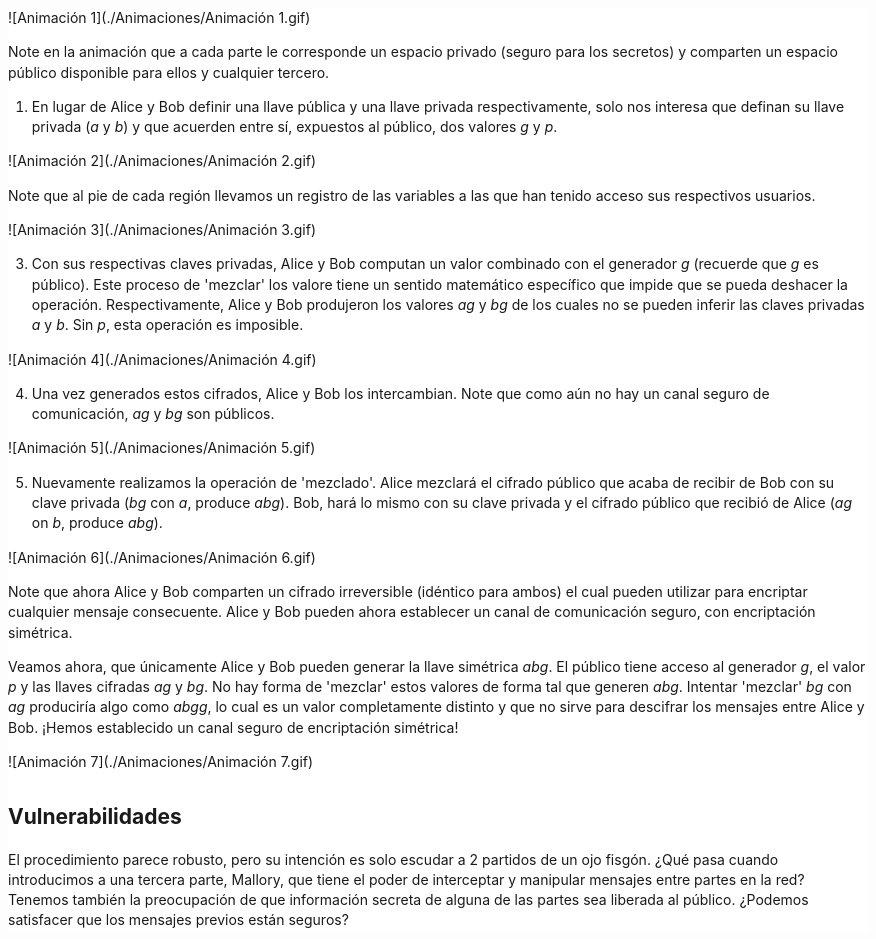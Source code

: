 ![Animación 1](./Animaciones/Animación 1.gif)

Note en la animación que a cada parte le corresponde un espacio privado (seguro para los secretos) y comparten un espacio público disponible para ellos y cualquier tercero.

1. En lugar de Alice y Bob definir una llave pública y una llave privada respectivamente, solo nos interesa que definan su llave privada ($a$ y $b$) y que acuerden entre sí, expuestos al público, dos valores $g$ y $p$.

![Animación 2](./Animaciones/Animación 2.gif)

Note que al pie de cada región llevamos un registro de las variables a las que han tenido acceso sus respectivos usuarios.

![Animación 3](./Animaciones/Animación 3.gif)

3. Con sus respectivas claves privadas, Alice y Bob computan un valor combinado con el generador $g$ (recuerde que $g$ es público). Este proceso de 'mezclar' los valore tiene un sentido matemático específico que impide que se pueda deshacer la operación. Respectivamente, Alice y Bob produjeron los valores $ag$ y $bg$ de los cuales no se pueden inferir las claves privadas $a$ y $b$. Sin $p$, esta operación es imposible.

![Animación 4](./Animaciones/Animación 4.gif)

4. Una vez generados estos cifrados, Alice y Bob los intercambian. Note que como aún no hay un canal seguro de comunicación, $ag$ y $bg$ son públicos.

![Animación 5](./Animaciones/Animación 5.gif)

5. Nuevamente realizamos la operación de 'mezclado'. Alice mezclará el cifrado público que acaba de recibir de Bob con su clave privada ($bg$ con $a$, produce $abg$). Bob, hará lo mismo con su clave privada y el cifrado público que recibió de Alice ($ag$ on $b$, produce $abg$).

![Animación 6](./Animaciones/Animación 6.gif)

Note que ahora Alice y Bob comparten un cifrado irreversible (idéntico para ambos) el cual pueden utilizar para encriptar cualquier mensaje consecuente. Alice y Bob pueden ahora establecer un canal de comunicación seguro, con encriptación simétrica.

Veamos ahora, que únicamente Alice y Bob pueden generar la llave simétrica $abg$. El público tiene acceso al generador $g$, el valor $p$ y las llaves cifradas $ag$ y $bg$. No hay forma de 'mezclar' estos valores de forma tal que generen $abg$. Intentar 'mezclar' $bg$ con $ag$ produciría algo como $abgg$, lo cual es un valor completamente distinto y que no sirve para descifrar los mensajes entre Alice y Bob. ¡Hemos establecido un canal seguro de encriptación simétrica!

![Animación 7](./Animaciones/Animación 7.gif)

## Vulnerabilidades

El procedimiento parece robusto, pero su intención es solo escudar a 2 partidos de un ojo fisgón. ¿Qué pasa cuando introducimos a una tercera parte, Mallory, que tiene el poder de interceptar y manipular mensajes entre partes en la red? Tenemos también la preocupación de que información secreta de alguna de las partes sea liberada al público. ¿Podemos satisfacer que los mensajes previos están seguros?

